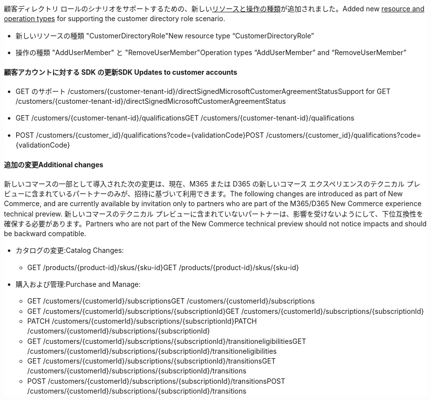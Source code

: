 <span data-ttu-id="f0c8f-298">顧客ディレクトリ ロールのシナリオをサポートするための、新しい[リソースと操作の種類](https://docs.microsoft.com/partner-center/develop/auditing-resources)が追加されました。</span><span class="sxs-lookup"><span data-stu-id="f0c8f-298">Added new [resource and operation types](https://docs.microsoft.com/partner-center/develop/auditing-resources) for supporting the customer directory role scenario.</span></span>

- <span data-ttu-id="f0c8f-299">新しいリソースの種類 "CustomerDirectoryRole"</span><span class="sxs-lookup"><span data-stu-id="f0c8f-299">New resource type “CustomerDirectoryRole”</span></span>

- <span data-ttu-id="f0c8f-300">操作の種類 "AddUserMember" と "RemoveUserMember"</span><span class="sxs-lookup"><span data-stu-id="f0c8f-300">Operation types “AddUserMember” and “RemoveUserMember”</span></span>

#### <a name="sdk-updates-to-customer-accounts"></a><span data-ttu-id="f0c8f-301">顧客アカウントに対する SDK の更新</span><span class="sxs-lookup"><span data-stu-id="f0c8f-301">SDK Updates to customer accounts</span></span>

- <span data-ttu-id="f0c8f-302">GET のサポート /customers/{customer-tenant-id}/directSignedMicrosoftCustomerAgreementStatus</span><span class="sxs-lookup"><span data-stu-id="f0c8f-302">Support for GET /customers/{customer-tenant-id}/directSignedMicrosoftCustomerAgreementStatus</span></span>

- <span data-ttu-id="f0c8f-303">GET /customers/{customer-tenant-id}/qualifications</span><span class="sxs-lookup"><span data-stu-id="f0c8f-303">GET /customers/{customer-tenant-id}/qualifications</span></span>

- <span data-ttu-id="f0c8f-304">POST /customers/{customer_id}/qualifications?code={validationCode}</span><span class="sxs-lookup"><span data-stu-id="f0c8f-304">POST /customers/{customer_id}/qualifications?code={validationCode}</span></span>

#### <a name="additional-changes"></a><span data-ttu-id="f0c8f-305">追加の変更</span><span class="sxs-lookup"><span data-stu-id="f0c8f-305">Additional changes</span></span>

<span data-ttu-id="f0c8f-306">新しいコマースの一部として導入された次の変更は、現在、M365 または D365 の新しいコマース エクスペリエンスのテクニカル プレビューに含まれているパートナーのみが、招待に基づいて利用できます。</span><span class="sxs-lookup"><span data-stu-id="f0c8f-306">The following changes are introduced as part of New Commerce, and are currently available by invitation only to partners who are part of the M365/D365 New Commerce experience technical preview.</span></span> <span data-ttu-id="f0c8f-307">新しいコマースのテクニカル プレビューに含まれていないパートナーは、影響を受けないようにして、下位互換性を確保する必要があります。</span><span class="sxs-lookup"><span data-stu-id="f0c8f-307">Partners who are not part of the New Commerce technical preview should not notice impacts and should be backward compatible.</span></span>

- <span data-ttu-id="f0c8f-308">カタログの変更:</span><span class="sxs-lookup"><span data-stu-id="f0c8f-308">Catalog Changes:</span></span>

  - <span data-ttu-id="f0c8f-309">GET /products/{product-id}/skus/{sku-id}</span><span class="sxs-lookup"><span data-stu-id="f0c8f-309">GET /products/{product-id}/skus/{sku-id}</span></span>

- <span data-ttu-id="f0c8f-310">購入および管理:</span><span class="sxs-lookup"><span data-stu-id="f0c8f-310">Purchase and Manage:</span></span>
  - <span data-ttu-id="f0c8f-311">GET /customers/{customerId}/subscriptions</span><span class="sxs-lookup"><span data-stu-id="f0c8f-311">GET /customers/{customerId}/subscriptions</span></span>
  - <span data-ttu-id="f0c8f-312">GET /customers/{customerId}/subscriptions/{subscriptionId}</span><span class="sxs-lookup"><span data-stu-id="f0c8f-312">GET /customers/{customerId}/subscriptions/{subscriptionId}</span></span>
  - <span data-ttu-id="f0c8f-313">PATCH /customers/{customerId}/subscriptions/{subscriptionId}</span><span class="sxs-lookup"><span data-stu-id="f0c8f-313">PATCH /customers/{customerId}/subscriptions/{subscriptionId}</span></span>
  - <span data-ttu-id="f0c8f-314">GET /customers/{customerId}/subscriptions/{subscriptionId}/transitioneligibilities</span><span class="sxs-lookup"><span data-stu-id="f0c8f-314">GET /customers/{customerId}/subscriptions/{subscriptionId}/transitioneligibilities</span></span>
  - <span data-ttu-id="f0c8f-315">GET /customers/{customerId}/subscriptions/{subscriptionId}/transitions</span><span class="sxs-lookup"><span data-stu-id="f0c8f-315">GET /customers/{customerId}/subscriptions/{subscriptionId}/transitions</span></span>
  - <span data-ttu-id="f0c8f-316">POST /customers/{customerId}/subscriptions/{subscriptionId}/transitions</span><span class="sxs-lookup"><span data-stu-id="f0c8f-316">POST /customers/{customerId}/subscriptions/{subscriptionId}/transitions</span></span>
